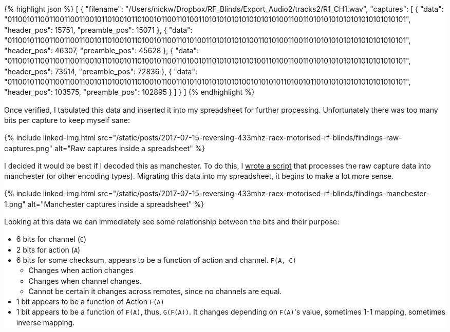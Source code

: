 {% highlight json %}
[
  {
    "filename": "/Users/nickw/Dropbox/RF_Blinds/Export_Audio2/tracks2/R1_CH1.wav",
    "captures": [
      {
        "data": "01100101100110011001100101101001011010010110011010011010101010101010101010011001101010101010101010101010101",
        "header_pos": 15751,
        "preamble_pos": 15071
      },
      {
        "data": "01100101100110011001100101101001011010010110011010100110101010101001101010011001101010101010101010101010101",
        "header_pos": 46307,
        "preamble_pos": 45628
      },
      {
        "data": "01100101100110011001100101101001011010010110011010010110101010101010011010011001101010101010101010101010101",
        "header_pos": 73514,
        "preamble_pos": 72836
      },
      {
        "data": "01100101100110011001100101101001011010010110011010101010101010100101010101101001011010101010101010101010101",
        "header_pos": 103575,
        "preamble_pos": 102895
      }
    ]
  }
]
{% endhighlight %}

Once verified, I tabulated this data and inserted it into my spreadsheet for further processing. Unfortunately there was too many bits per capture to keep myself sane:

  {% include linked-img.html src="/static/posts/2017-07-15-reversing-433mhz-raex-motorised-rf-blinds/findings-raw-captures.png" alt="Raw captures inside a spreadsheet" %}

I decided it would be best if I decoded this as manchester. To do this, I [wrote a script](https://github.com/nickw444/homekit/blob/master/blindkit/rf-process/tabulate.py) that processes the raw capture data into manchester (or other encoding types). Migrating this data into my spreadsheet, it begins to make a lot more sense.

  {% include linked-img.html src="/static/posts/2017-07-15-reversing-433mhz-raex-motorised-rf-blinds/findings-manchester-1.png" alt="Manchester captures inside a spreadsheet" %}

Looking at this data we can immediately see some relationship between the bits and their purpose:

  - 6 bits for channel (`C`)
  - 2 bits for action (`A`)
  - 6 bits for some checksum, appears to be a function of action and channel. `F(A, C)`
      - Changes when action changes
      - Changes when channel changes.
      - Cannot be certain it changes across remotes, since no channels are equal.
  - 1 bit appears to be a function of Action `F(A)`
  - 1 bit appears to be a function of `F(A)`, thus, `G(F(A))`. It changes depending on `F(A)`'s value, sometimes 1-1 mapping, sometimes inverse mapping.
